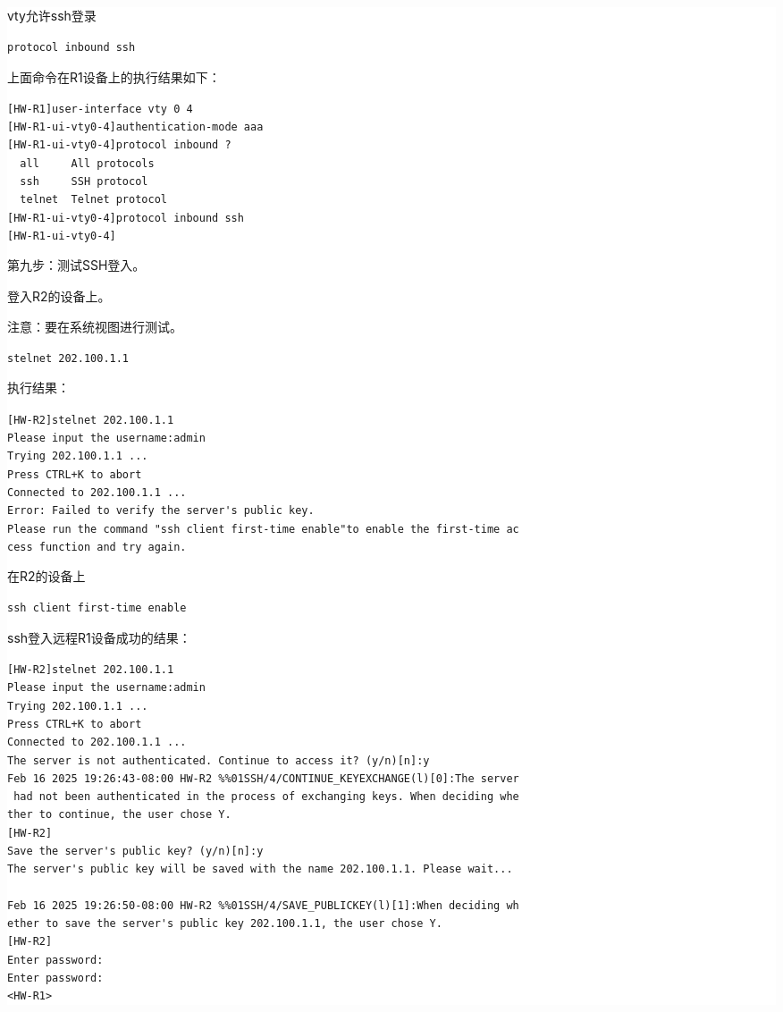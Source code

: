vty允许ssh登录

```
protocol inbound ssh
```

上面命令在R1设备上的执行结果如下：

```
[HW-R1]user-interface vty 0 4
[HW-R1-ui-vty0-4]authentication-mode aaa
[HW-R1-ui-vty0-4]protocol inbound ?
  all     All protocols
  ssh     SSH protocol
  telnet  Telnet protocol
[HW-R1-ui-vty0-4]protocol inbound ssh
[HW-R1-ui-vty0-4]
```

第九步：测试SSH登入。

登入R2的设备上。

注意：要在系统视图进行测试。

```
stelnet 202.100.1.1
```

执行结果：

```
[HW-R2]stelnet 202.100.1.1
Please input the username:admin
Trying 202.100.1.1 ...
Press CTRL+K to abort
Connected to 202.100.1.1 ...
Error: Failed to verify the server's public key.
Please run the command "ssh client first-time enable"to enable the first-time ac
cess function and try again.
```

在R2的设备上

```
ssh client first-time enable
```

ssh登入远程R1设备成功的结果：

```
[HW-R2]stelnet 202.100.1.1
Please input the username:admin
Trying 202.100.1.1 ...
Press CTRL+K to abort
Connected to 202.100.1.1 ...
The server is not authenticated. Continue to access it? (y/n)[n]:y
Feb 16 2025 19:26:43-08:00 HW-R2 %%01SSH/4/CONTINUE_KEYEXCHANGE(l)[0]:The server
 had not been authenticated in the process of exchanging keys. When deciding whe
ther to continue, the user chose Y. 
[HW-R2]
Save the server's public key? (y/n)[n]:y
The server's public key will be saved with the name 202.100.1.1. Please wait...

Feb 16 2025 19:26:50-08:00 HW-R2 %%01SSH/4/SAVE_PUBLICKEY(l)[1]:When deciding wh
ether to save the server's public key 202.100.1.1, the user chose Y. 
[HW-R2]
Enter password:
Enter password:
<HW-R1>
```
